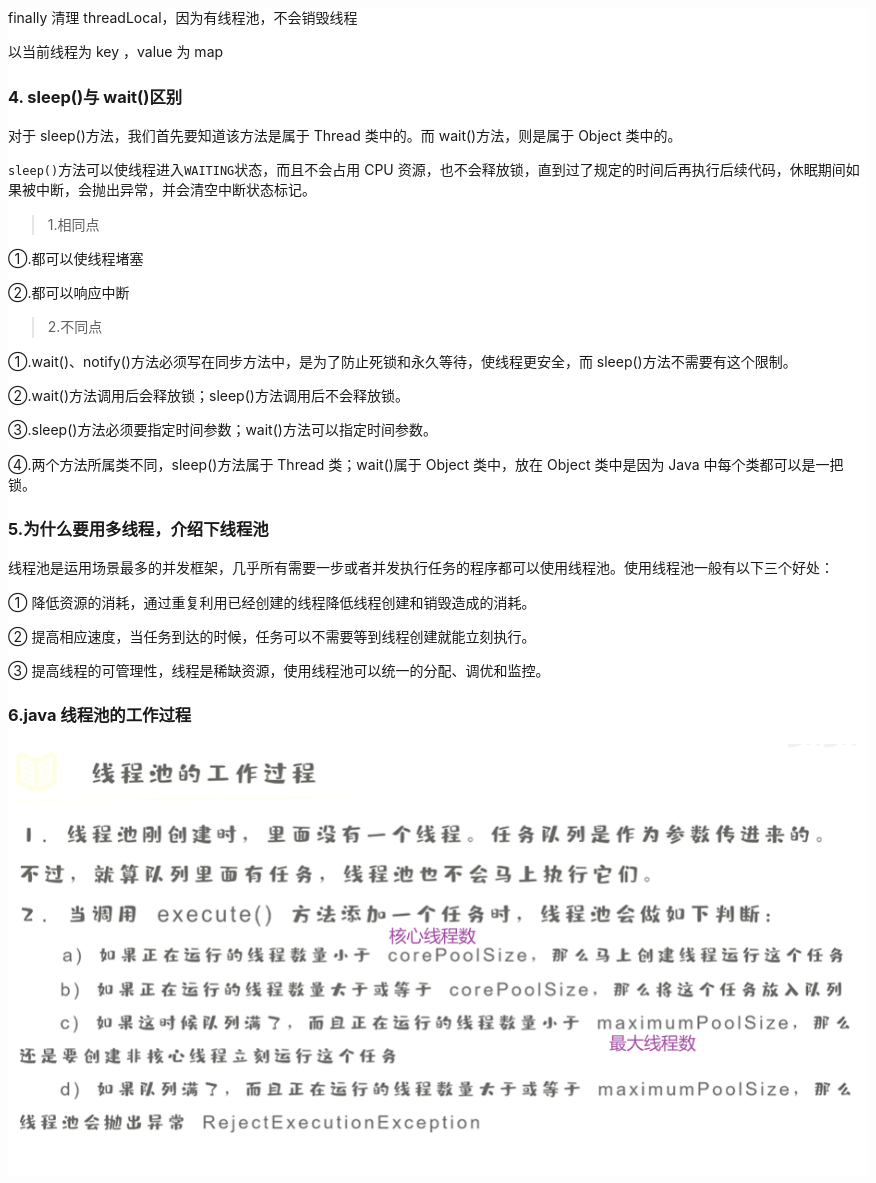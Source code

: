 finally 清理 threadLocal，因为有线程池，不会销毁线程

以当前线程为 key ，value 为 map

### 4. sleep()与 wait()区别

对于 sleep()方法，我们首先要知道该方法是属于 Thread 类中的。而 wait()方法，则是属于 Object 类中的。

`sleep()`方法可以使线程进入`WAITING`状态，而且不会占用 CPU 资源，也不会释放锁，直到过了规定的时间后再执行后续代码，休眠期间如果被中断，会抛出异常，并会清空中断状态标记。

> 1.相同点

①.都可以使线程堵塞

②.都可以响应中断

> 2.不同点

①.wait()、notify()方法必须写在同步方法中，是为了防止死锁和永久等待，使线程更安全，而 sleep()方法不需要有这个限制。

②.wait()方法调用后会释放锁；sleep()方法调用后不会释放锁。

③.sleep()方法必须要指定时间参数；wait()方法可以指定时间参数。

④.两个方法所属类不同，sleep()方法属于 Thread 类；wait()属于 Object 类中，放在 Object 类中是因为 Java 中每个类都可以是一把锁。

### 5.为什么要用多线程，介绍下线程池

线程池是运用场景最多的并发框架，几乎所有需要一步或者并发执行任务的程序都可以使用线程池。使用线程池一般有以下三个好处：

① 降低资源的消耗，通过重复利用已经创建的线程降低线程创建和销毁造成的消耗。

② 提高相应速度，当任务到达的时候，任务可以不需要等到线程创建就能立刻执行。

③ 提高线程的可管理性，线程是稀缺资源，使用线程池可以统一的分配、调优和监控。

### 6.java 线程池的工作过程

![image-20231213141457607](./picture/image-20231213141457607.png)
